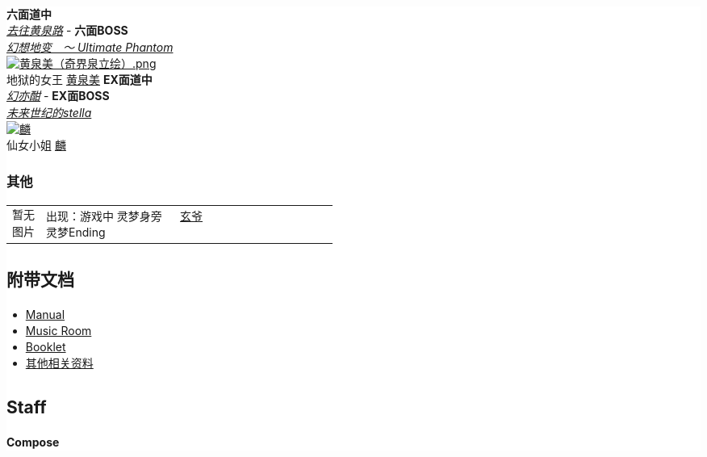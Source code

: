 <tr><td rowspan="1" class="bg-color-info-10" style="min-width:100px"><b>六面道中</b><br><i><a href="/index.php?title=%E5%8E%BB%E5%BE%80%E9%BB%84%E6%B3%89%E8%B7%AF&amp;action=edit&amp;redlink=1" class="new" title="去往黄泉路（页面不存在）">去往黄泉路</a></i></td>  <td style="width:150px;padding:3px 9px 3px 7px;" colspan="3" rowspan="1"> - </td></tr><tr><td rowspan="1" class="bg-color-info-10" style="min-width:100px"><b>六面BOSS</b><br><i><a href="/index.php?title=%E5%B9%BB%E6%83%B3%E5%9C%B0%E5%8F%98_%EF%BD%9E_Ultimate_Phantom&amp;action=edit&amp;redlink=1" class="new" title="幻想地变 ～ Ultimate Phantom（页面不存在）">幻想地变　～ Ultimate Phantom</a></i></td><td style="min-width:35px" rowspan="1"><div class="center"><div class="floatnone"><a href="./文件-黄泉美（奇界泉立绘）.png.md" class="image"><img alt="黄泉美（奇界泉立绘）.png" src="https://upload.thwiki.cc/thumb/4/43/%E9%BB%84%E6%B3%89%E7%BE%8E%EF%BC%88%E5%A5%87%E7%95%8C%E6%B3%89%E7%AB%8B%E7%BB%98%EF%BC%89.png/39px-%E9%BB%84%E6%B3%89%E7%BE%8E%EF%BC%88%E5%A5%87%E7%95%8C%E6%B3%89%E7%AB%8B%E7%BB%98%EF%BC%89.png" decoding="async" loading="lazy" width="39" height="40" srcset="https://upload.thwiki.cc/thumb/4/43/%E9%BB%84%E6%B3%89%E7%BE%8E%EF%BC%88%E5%A5%87%E7%95%8C%E6%B3%89%E7%AB%8B%E7%BB%98%EF%BC%89.png/58px-%E9%BB%84%E6%B3%89%E7%BE%8E%EF%BC%88%E5%A5%87%E7%95%8C%E6%B3%89%E7%AB%8B%E7%BB%98%EF%BC%89.png 1.5x, https://upload.thwiki.cc/thumb/4/43/%E9%BB%84%E6%B3%89%E7%BE%8E%EF%BC%88%E5%A5%87%E7%95%8C%E6%B3%89%E7%AB%8B%E7%BB%98%EF%BC%89.png/77px-%E9%BB%84%E6%B3%89%E7%BE%8E%EF%BC%88%E5%A5%87%E7%95%8C%E6%B3%89%E7%AB%8B%E7%BB%98%EF%BC%89.png 2x" data-file-width="463" data-file-height="480"></a></div></div></td>  <td style="width:150px;padding:3px 9px 3px 7px;" rowspan="1"> 地狱的女王</td><td style="width:180px;padding:3px 9px 3px 7px;" rowspan="1"> <a href="./黄泉美.md" title="黄泉美">黄泉美</a> </td></tr>
<tr><td rowspan="1" class="bg-color-info-10" style="min-width:100px"><b>EX面道中</b><br><i><a href="/index.php?title=%E5%B9%BB%E4%BA%A6%E9%85%A3&amp;action=edit&amp;redlink=1" class="new" title="幻亦酣（页面不存在）">幻亦酣</a></i></td>  <td style="width:150px;padding:3px 9px 3px 7px;" colspan="3" rowspan="1"> - </td></tr><tr><td rowspan="1" class="bg-color-info-10" style="min-width:100px"><b>EX面BOSS</b><br><i><a href="/index.php?title=%E6%9C%AA%E6%9D%A5%E4%B8%96%E7%BA%AA%E7%9A%84stella&amp;action=edit&amp;redlink=1" class="new" title="未来世纪的stella（页面不存在）">未来世纪的stella</a></i></td><td style="min-width:35px" rowspan="1"><div class="center"><div class="floatnone"><a href="./文件-麟（奇界泉立绘）.png.md" class="image" title="麟"><img alt="麟" src="https://upload.thwiki.cc/thumb/e/ee/%E9%BA%9F%EF%BC%88%E5%A5%87%E7%95%8C%E6%B3%89%E7%AB%8B%E7%BB%98%EF%BC%89.png/40px-%E9%BA%9F%EF%BC%88%E5%A5%87%E7%95%8C%E6%B3%89%E7%AB%8B%E7%BB%98%EF%BC%89.png" decoding="async" loading="lazy" width="40" height="39" srcset="https://upload.thwiki.cc/thumb/e/ee/%E9%BA%9F%EF%BC%88%E5%A5%87%E7%95%8C%E6%B3%89%E7%AB%8B%E7%BB%98%EF%BC%89.png/60px-%E9%BA%9F%EF%BC%88%E5%A5%87%E7%95%8C%E6%B3%89%E7%AB%8B%E7%BB%98%EF%BC%89.png 1.5x, https://upload.thwiki.cc/thumb/e/ee/%E9%BA%9F%EF%BC%88%E5%A5%87%E7%95%8C%E6%B3%89%E7%AB%8B%E7%BB%98%EF%BC%89.png/80px-%E9%BA%9F%EF%BC%88%E5%A5%87%E7%95%8C%E6%B3%89%E7%AB%8B%E7%BB%98%EF%BC%89.png 2x" data-file-width="1085" data-file-height="1058"></a></div></div></td>  <td style="width:150px;padding:3px 9px 3px 7px;" rowspan="1"> 仙女小姐</td><td style="width:180px;padding:3px 9px 3px 7px;" rowspan="1"> <a href="./冴月麟.md" title="冴月麟">麟</a> </td></tr></tbody></table>



### 其他

<table><tbody><tr><td align="center">暂无<br>图片</td> <td style="width:150px;padding:3px 9px 3px 7px;">出现：游戏中 灵梦身旁<br>灵梦Ending </td><td style="width:180px;padding:3px 9px 3px 7px;"><a href="./玄爷.md" title="玄爷">玄爷</a></td></tr></tbody></table>



## 附带文档
- [Manual](./東方奇界泉_～_Adventures_in_Inferno.-Manual.md)
- [Music Room](./東方奇界泉_～_Adventures_in_Inferno.-Music.md)
- [Booklet](./東方奇界泉_～_Adventures_in_Inferno.-Booklet.md)
- [其他相关资料](./東方奇界泉_～_Adventures_in_Inferno.-其他.md)


## Staff
  
 **Compose**   
